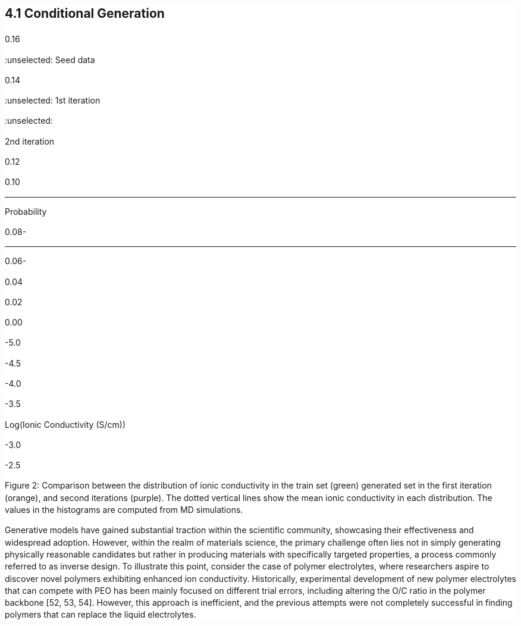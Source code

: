 

## 4.1 Conditional Generation



0.16

:unselected: Seed data

0.14

:unselected: 1st iteration

:unselected:

2nd iteration

0.12

0.10

------------

Probability

0.08-

-------------------------

0.06-

0.04

0.02

0.00

-5.0

-4.5

-4.0

-3.5

Log(Ionic Conductivity (S/cm))

-3.0

-2.5

Figure 2: Comparison between the distribution of ionic conductivity in the train set (green) generated set in the first iteration (orange), and second iterations (purple). The dotted vertical lines show the mean ionic conductivity in each distribution. The values in the histograms are computed from MD simulations.

Generative models have gained substantial traction within the scientific community, showcasing their effectiveness and widespread adoption. However, within the realm of materials science, the primary challenge often lies not in simply generating physically reasonable candidates but rather in producing materials with specifically targeted properties, a process commonly referred to as inverse design. To illustrate this point, consider the case of polymer electrolytes, where researchers aspire to discover novel polymers exhibiting enhanced ion conductivity. Historically, experimental development of new polymer electrolytes that can compete with PEO has been mainly focused on different trial errors, including altering the O/C ratio in the polymer backbone [52, 53, 54]. However, this approach is inefficient, and the previous attempts were not completely successful in finding polymers that can replace the liquid electrolytes.
